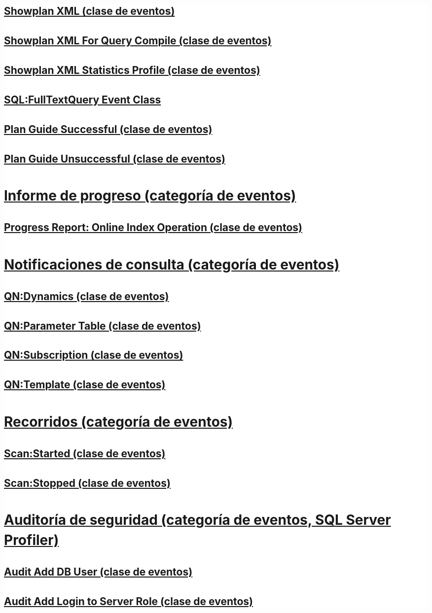 ## [Showplan XML (clase de eventos)](showplan-xml-event-class.md)  
## [Showplan XML For Query Compile (clase de eventos)](showplan-xml-for-query-compile-event-class.md)  
## [Showplan XML Statistics Profile (clase de eventos)](showplan-xml-statistics-profile-event-class.md)  
## [SQL:FullTextQuery Event Class](sql-fulltextquery-event-class.md)  
## [Plan Guide Successful (clase de eventos)](plan-guide-successful-event-class.md)  
## [Plan Guide Unsuccessful (clase de eventos)](plan-guide-unsuccessful-event-class.md)  
# [Informe de progreso (categoría de eventos)](progress-report-event-category.md)  
## [Progress Report: Online Index Operation (clase de eventos)](progress-report-online-index-operation-event-class.md)  
# [Notificaciones de consulta (categoría de eventos)](query-notifications-event-category.md)  
## [QN:Dynamics (clase de eventos)](qn-dynamics-event-class.md)  
## [QN:Parameter Table (clase de eventos)](qn-parameter-table-event-class.md)  
## [QN:Subscription (clase de eventos)](qn-subscription-event-class.md)  
## [QN:Template (clase de eventos)](qn-template-event-class.md)  
# [Recorridos (categoría de eventos)](scans-event-category.md)  
## [Scan:Started (clase de eventos)](scan-started-event-class.md)  
## [Scan:Stopped (clase de eventos)](scan-stopped-event-class.md)  
# [Auditoría de seguridad (categoría de eventos, SQL Server Profiler)](security-audit-event-category-sql-server-profiler.md)  
## [Audit Add DB User (clase de eventos)](audit-add-db-user-event-class.md)  
## [Audit Add Login to Server Role (clase de eventos)](audit-add-login-to-server-role-event-class.md)  